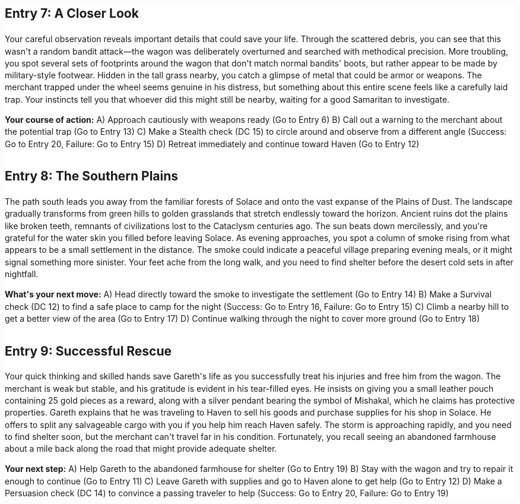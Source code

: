 ## Entry 7: A Closer Look
Your careful observation reveals important details that could save your life. Through the scattered debris, you can see that this wasn't a random bandit attack—the wagon was deliberately overturned and searched with methodical precision. More troubling, you spot several sets of footprints around the wagon that don't match normal bandits' boots, but rather appear to be made by military-style footwear. Hidden in the tall grass nearby, you catch a glimpse of metal that could be armor or weapons. The merchant trapped under the wheel seems genuine in his distress, but something about this entire scene feels like a carefully laid trap. Your instincts tell you that whoever did this might still be nearby, waiting for a good Samaritan to investigate.

**Your course of action:**
A) Approach cautiously with weapons ready (Go to Entry 6)
B) Call out a warning to the merchant about the potential trap (Go to Entry 13)
C) Make a Stealth check (DC 15) to circle around and observe from a different angle (Success: Go to Entry 20, Failure: Go to Entry 15)
D) Retreat immediately and continue toward Haven (Go to Entry 12)

## Entry 8: The Southern Plains
The path south leads you away from the familiar forests of Solace and onto the vast expanse of the Plains of Dust. The landscape gradually transforms from green hills to golden grasslands that stretch endlessly toward the horizon. Ancient ruins dot the plains like broken teeth, remnants of civilizations lost to the Cataclysm centuries ago. The sun beats down mercilessly, and you're grateful for the water skin you filled before leaving Solace. As evening approaches, you spot a column of smoke rising from what appears to be a small settlement in the distance. The smoke could indicate a peaceful village preparing evening meals, or it might signal something more sinister. Your feet ache from the long walk, and you need to find shelter before the desert cold sets in after nightfall.

**What's your next move:**
A) Head directly toward the smoke to investigate the settlement (Go to Entry 14)
B) Make a Survival check (DC 12) to find a safe place to camp for the night (Success: Go to Entry 16, Failure: Go to Entry 15)
C) Climb a nearby hill to get a better view of the area (Go to Entry 17)
D) Continue walking through the night to cover more ground (Go to Entry 18)

## Entry 9: Successful Rescue
Your quick thinking and skilled hands save Gareth's life as you successfully treat his injuries and free him from the wagon. The merchant is weak but stable, and his gratitude is evident in his tear-filled eyes. He insists on giving you a small leather pouch containing 25 gold pieces as a reward, along with a silver pendant bearing the symbol of Mishakal, which he claims has protective properties. Gareth explains that he was traveling to Haven to sell his goods and purchase supplies for his shop in Solace. He offers to split any salvageable cargo with you if you help him reach Haven safely. The storm is approaching rapidly, and you need to find shelter soon, but the merchant can't travel far in his condition. Fortunately, you recall seeing an abandoned farmhouse about a mile back along the road that might provide adequate shelter.

**Your next step:**
A) Help Gareth to the abandoned farmhouse for shelter (Go to Entry 19)
B) Stay with the wagon and try to repair it enough to continue (Go to Entry 11)
C) Leave Gareth with supplies and go to Haven alone to get help (Go to Entry 12)
D) Make a Persuasion check (DC 14) to convince a passing traveler to help (Success: Go to Entry 20, Failure: Go to Entry 19)
